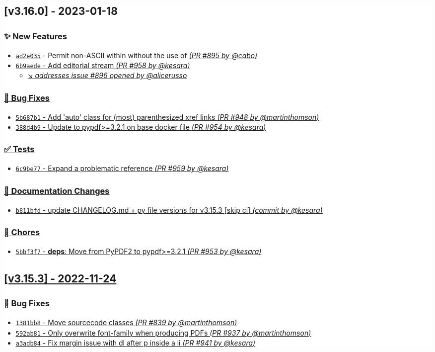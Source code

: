 
## [v3.16.0] - 2023-01-18
### :sparkles: New Features
- [`ad2e035`](https://github.com/ietf-tools/xml2rfc/commit/ad2e0359fde4687e07491a1ada0ec0d4f6ee5fcc) - Permit non-ASCII within <t> without the use of <u> *(PR [#895](https://github.com/ietf-tools/xml2rfc/pull/895) by [@cabo](https://github.com/cabo))*
- [`6b9aede`](https://github.com/ietf-tools/xml2rfc/commit/6b9aede79e25665c199064c362fc6524f8292882) - Add editorial stream *(PR [#958](https://github.com/ietf-tools/xml2rfc/pull/958) by [@kesara](https://github.com/kesara))*
  - :arrow_lower_right: *addresses issue [#896](undefined) opened by [@alicerusso](https://github.com/alicerusso)*

### :bug: Bug Fixes
- [`5b687b1`](https://github.com/ietf-tools/xml2rfc/commit/5b687b12053a5607cff4e83fd6a6ab767668c5a8) - Add 'auto' class for (most) parenthesized xref links *(PR [#948](https://github.com/ietf-tools/xml2rfc/pull/948) by [@martinthomson](https://github.com/martinthomson))*
- [`388d4b9`](https://github.com/ietf-tools/xml2rfc/commit/388d4b9b1521c7b7a5bb27a6f64b1c74f39433b2) - Update to pypdf>=3.2.1 on base docker file *(PR [#954](https://github.com/ietf-tools/xml2rfc/pull/954) by [@kesara](https://github.com/kesara))*

### :white_check_mark: Tests
- [`6c9be77`](https://github.com/ietf-tools/xml2rfc/commit/6c9be77f09fa23d6d9c46652582328027cd962f5) - Expand a problematic reference *(PR [#959](https://github.com/ietf-tools/xml2rfc/pull/959) by [@kesara](https://github.com/kesara))*

### :memo: Documentation Changes
- [`b811bfd`](https://github.com/ietf-tools/xml2rfc/commit/b811bfda5d8215b0d4060ba7a7e42558fb373b36) - update CHANGELOG.md + py file versions for v3.15.3 [skip ci] *(commit by [@kesara](https://github.com/kesara))*

### :wrench: Chores
- [`5bbf3f7`](https://github.com/ietf-tools/xml2rfc/commit/5bbf3f74bbf3568f79aa8c4293ce3a2d73f3bf48) - **deps**: Move from PyPDF2 to pypdf>=3.2.1 *(PR [#953](https://github.com/ietf-tools/xml2rfc/pull/953) by [@kesara](https://github.com/kesara))*


## [v3.15.3] - 2022-11-24
### :bug: Bug Fixes
- [`1381bb8`](https://github.com/ietf-tools/xml2rfc/commit/1381bb86056d56c86624e5483926878a274ee137) - Move sourcecode classes *(PR [#839](https://github.com/ietf-tools/xml2rfc/pull/839) by [@martinthomson](https://github.com/martinthomson))*
- [`592ab81`](https://github.com/ietf-tools/xml2rfc/commit/592ab81a6fba182c7cdee3ce340b130b3d362ced) - Only overwrite font-family when producing PDFs *(PR [#937](https://github.com/ietf-tools/xml2rfc/pull/937) by [@martinthomson](https://github.com/martinthomson))*
- [`a3adb84`](https://github.com/ietf-tools/xml2rfc/commit/a3adb840848b6e6f6585310055b7013277a014a2) - Fix margin issue with dl after p inside a li  *(PR [#941](https://github.com/ietf-tools/xml2rfc/pull/941) by [@kesara](https://github.com/kesara))*
